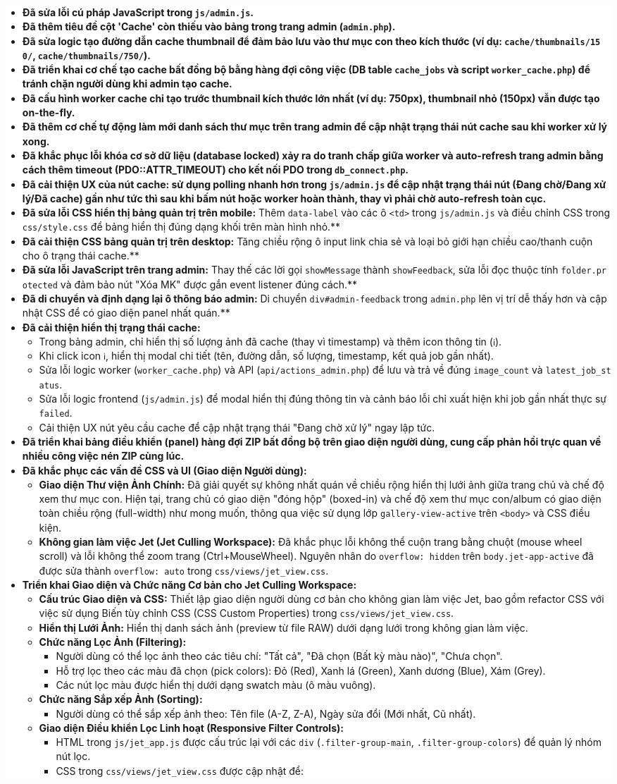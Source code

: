 *   **Đã sửa lỗi cú pháp JavaScript trong `js/admin.js`.**
*   **Đã thêm tiêu đề cột 'Cache' còn thiếu vào bảng trong trang admin (`admin.php`).**
*   **Đã sửa logic tạo đường dẫn cache thumbnail để đảm bảo lưu vào thư mục con theo kích thước (ví dụ: `cache/thumbnails/150/`, `cache/thumbnails/750/`).**
*   **Đã triển khai cơ chế tạo cache bất đồng bộ bằng hàng đợi công việc (DB table `cache_jobs` và script `worker_cache.php`) để tránh chặn người dùng khi admin tạo cache.**
*   **Đã cấu hình worker cache chỉ tạo trước thumbnail kích thước lớn nhất (ví dụ: 750px), thumbnail nhỏ (150px) vẫn được tạo on-the-fly.**
*   **Đã thêm cơ chế tự động làm mới danh sách thư mục trên trang admin để cập nhật trạng thái nút cache sau khi worker xử lý xong.**
*   **Đã khắc phục lỗi khóa cơ sở dữ liệu (database locked) xảy ra do tranh chấp giữa worker và auto-refresh trang admin bằng cách thêm timeout (PDO::ATTR_TIMEOUT) cho kết nối PDO trong `db_connect.php`.**
*   **Đã cải thiện UX của nút cache: sử dụng polling nhanh hơn trong `js/admin.js` để cập nhật trạng thái nút (Đang chờ/Đang xử lý/Đã cache) gần như tức thì sau khi bấm nút hoặc worker hoàn thành, thay vì phải chờ auto-refresh toàn cục.**
*   **Đã sửa lỗi CSS hiển thị bảng quản trị trên mobile:** Thêm `data-label` vào các ô `<td>` trong `js/admin.js` và điều chỉnh CSS trong `css/style.css` để bảng hiển thị đúng dạng khối trên màn hình nhỏ.**
*   **Đã cải thiện CSS bảng quản trị trên desktop:** Tăng chiều rộng ô input link chia sẻ và loại bỏ giới hạn chiều cao/thanh cuộn cho ô trạng thái cache.**
*   **Đã sửa lỗi JavaScript trên trang admin:** Thay thế các lời gọi `showMessage` thành `showFeedback`, sửa lỗi đọc thuộc tính `folder.protected` và đảm bảo nút "Xóa MK" được gắn event listener đúng cách.**
*   **Đã di chuyển và định dạng lại ô thông báo admin:** Di chuyển `div#admin-feedback` trong `admin.php` lên vị trí dễ thấy hơn và cập nhật CSS để có giao diện panel nhất quán.**
*   **Đã cải thiện hiển thị trạng thái cache:** 
    *   Trong bảng admin, chỉ hiển thị số lượng ảnh đã cache (thay vì timestamp) và thêm icon thông tin (`ℹ️`).
    *   Khi click icon `ℹ️`, hiển thị modal chi tiết (tên, đường dẫn, số lượng, timestamp, kết quả job gần nhất).
    *   Sửa lỗi logic worker (`worker_cache.php`) và API (`api/actions_admin.php`) để lưu và trả về đúng `image_count` và `latest_job_status`.
    *   Sửa lỗi logic frontend (`js/admin.js`) để modal hiển thị đúng thông tin và cảnh báo lỗi chỉ xuất hiện khi job gần nhất thực sự `failed`.
    *   Cải thiện UX nút yêu cầu cache để cập nhật trạng thái "Đang chờ xử lý" ngay lập tức.
*   **Đã triển khai bảng điều khiển (panel) hàng đợi ZIP bất đồng bộ trên giao diện người dùng, cung cấp phản hồi trực quan về nhiều công việc nén ZIP cùng lúc.**
*   **Đã khắc phục các vấn đề CSS và UI (Giao diện Người dùng):**
    *   **Giao diện Thư viện Ảnh Chính:** Đã giải quyết sự không nhất quán về chiều rộng hiển thị lưới ảnh giữa trang chủ và chế độ xem thư mục con. Hiện tại, trang chủ có giao diện "đóng hộp" (boxed-in) và chế độ xem thư mục con/album có giao diện toàn chiều rộng (full-width) như mong muốn, thông qua việc sử dụng lớp `gallery-view-active` trên `<body>` và CSS điều kiện.
    *   **Không gian làm việc Jet (Jet Culling Workspace):** Đã khắc phục lỗi không thể cuộn trang bằng chuột (mouse wheel scroll) và lỗi không thể zoom trang (Ctrl+MouseWheel). Nguyên nhân do `overflow: hidden` trên `body.jet-app-active` đã được sửa thành `overflow: auto` trong `css/views/jet_view.css`.
*   **Triển khai Giao diện và Chức năng Cơ bản cho Jet Culling Workspace:**
    *   **Cấu trúc Giao diện và CSS:** Thiết lập giao diện người dùng cơ bản cho không gian làm việc Jet, bao gồm refactor CSS với việc sử dụng Biến tùy chỉnh CSS (CSS Custom Properties) trong `css/views/jet_view.css`.
    *   **Hiển thị Lưới Ảnh:** Hiển thị danh sách ảnh (preview từ file RAW) dưới dạng lưới trong không gian làm việc.
    *   **Chức năng Lọc Ảnh (Filtering):**
        *   Người dùng có thể lọc ảnh theo các tiêu chí: "Tất cả", "Đã chọn (Bất kỳ màu nào)", "Chưa chọn".
        *   Hỗ trợ lọc theo các màu đã chọn (pick colors): Đỏ (Red), Xanh lá (Green), Xanh dương (Blue), Xám (Grey).
        *   Các nút lọc màu được hiển thị dưới dạng swatch màu (ô màu vuông).
    *   **Chức năng Sắp xếp Ảnh (Sorting):**
        *   Người dùng có thể sắp xếp ảnh theo: Tên file (A-Z, Z-A), Ngày sửa đổi (Mới nhất, Cũ nhất).
    *   **Giao diện Điều khiển Lọc Linh hoạt (Responsive Filter Controls):**
        *   HTML trong `js/jet_app.js` được cấu trúc lại với các `div` (`.filter-group-main`, `.filter-group-colors`) để quản lý nhóm nút lọc.
        *   CSS trong `css/views/jet_view.css` được cập nhật để: